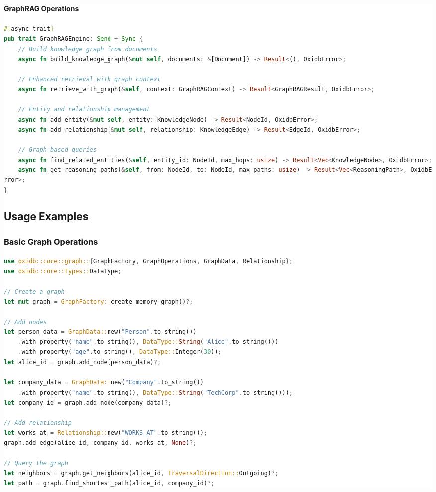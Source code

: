 #### GraphRAG Operations
```rust
#[async_trait]
pub trait GraphRAGEngine: Send + Sync {
    // Build knowledge graph from documents
    async fn build_knowledge_graph(&mut self, documents: &[Document]) -> Result<(), OxidbError>;
    
    // Enhanced retrieval with graph context
    async fn retrieve_with_graph(&self, context: GraphRAGContext) -> Result<GraphRAGResult, OxidbError>;
    
    // Entity and relationship management
    async fn add_entity(&mut self, entity: KnowledgeNode) -> Result<NodeId, OxidbError>;
    async fn add_relationship(&mut self, relationship: KnowledgeEdge) -> Result<EdgeId, OxidbError>;
    
    // Graph-based queries
    async fn find_related_entities(&self, entity_id: NodeId, max_hops: usize) -> Result<Vec<KnowledgeNode>, OxidbError>;
    async fn get_reasoning_paths(&self, from: NodeId, to: NodeId, max_paths: usize) -> Result<Vec<ReasoningPath>, OxidbError>;
}
```

## Usage Examples

### Basic Graph Operations

```rust
use oxidb::core::graph::{GraphFactory, GraphOperations, GraphData, Relationship};
use oxidb::core::types::DataType;

// Create a graph
let mut graph = GraphFactory::create_memory_graph()?;

// Add nodes
let person_data = GraphData::new("Person".to_string())
    .with_property("name".to_string(), DataType::String("Alice".to_string()))
    .with_property("age".to_string(), DataType::Integer(30));
let alice_id = graph.add_node(person_data)?;

let company_data = GraphData::new("Company".to_string())
    .with_property("name".to_string(), DataType::String("TechCorp".to_string()));
let company_id = graph.add_node(company_data)?;

// Add relationship
let works_at = Relationship::new("WORKS_AT".to_string());
graph.add_edge(alice_id, company_id, works_at, None)?;

// Query the graph
let neighbors = graph.get_neighbors(alice_id, TraversalDirection::Outgoing)?;
let path = graph.find_shortest_path(alice_id, company_id)?;
```
